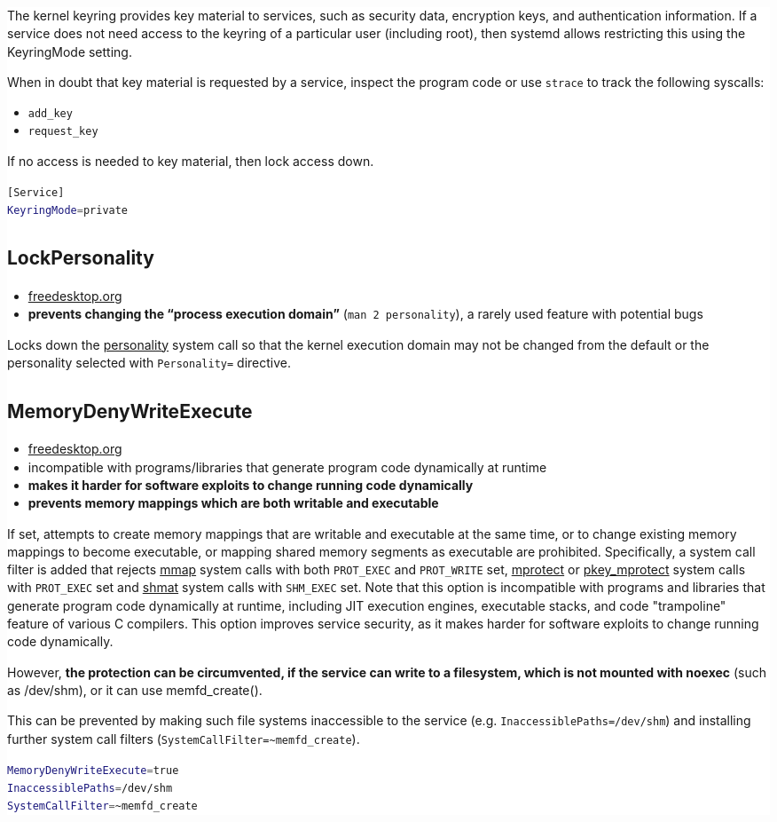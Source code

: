 The kernel keyring provides key material to services, such as security data, encryption keys, and authentication information. If a service does not need access to the keyring of a particular user (including root), then systemd allows restricting this using the KeyringMode setting.

When in doubt that key material is requested by a service, inspect the program code or use `strace` to track the following syscalls:

- `add_key`
- `request_key`

If no access is needed to key material, then lock access down.

```bash
[Service]
KeyringMode=private
```

## LockPersonality

* [freedesktop.org](https://www.freedesktop.org/software/systemd/man/systemd.exec.html#LockPersonality=)
* **prevents changing the “process execution domain”** 
  (`man 2 personality`), a rarely used feature with potential bugs

Locks down the [personality](http://man7.org/linux/man-pages/man2/personality.2.html) system call so that the kernel execution domain may not be changed from the default or the personality selected with `Personality=` directive.

## MemoryDenyWriteExecute

* [freedesktop.org](https://www.freedesktop.org/software/systemd/man/systemd.exec.html#MemoryDenyWriteExecute=)
* incompatible with programs/libraries that generate program code dynamically at runtime
* **makes it harder for software exploits to change running code dynamically**
* **prevents memory mappings which are both writable and executable**

If set, attempts to create memory mappings that are writable and executable at the same time, or to change existing memory mappings to become executable, or mapping shared memory segments as executable are prohibited. Specifically, a system call filter is added that rejects [mmap](http://man7.org/linux/man-pages/man2/mmap.2.html) system calls with both `PROT_EXEC` and `PROT_WRITE` set, [mprotect](http://man7.org/linux/man-pages/man2/mprotect.2.html) or [pkey_mprotect](http://man7.org/linux/man-pages/man2/pkey_mprotect.2.html) system calls with `PROT_EXEC` set and [shmat](http://man7.org/linux/man-pages/man2/shmat.2.html) system calls with `SHM_EXEC` set. Note that this option is incompatible with programs and libraries that generate program code dynamically at runtime, including JIT execution engines, executable stacks, and code "trampoline" feature of various C compilers. This option improves service security, as it makes harder for software exploits to change running code dynamically. 

However, **the protection can be circumvented, if the service can write to a filesystem, which is not mounted with noexec** (such as /dev/shm), or it can use memfd_create(). 

This can be prevented by making such file systems inaccessible to the service (e.g. `InaccessiblePaths=/dev/shm`) and installing further system call filters (`SystemCallFilter=~memfd_create`).

```sh
MemoryDenyWriteExecute=true
InaccessiblePaths=/dev/shm
SystemCallFilter=~memfd_create
```
